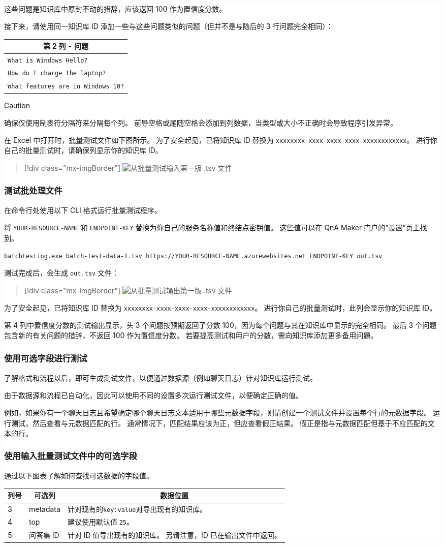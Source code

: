 这些问题是知识库中原封不动的措辞，应该返回 100 作为置信度分数。

接下来，请使用同一知识库 ID 添加一些与这些问题类似的问题（但并不是与随后的 3 行问题完全相同）：

|第 2 列 - 问题|
|--|
|`What is Windows Hello?`|
|`How do I charge the laptop?`|
|`What features are in Windows 10?`|

> [!CAUTION]
> 确保仅使用制表符分隔符来分隔每个列。 前导空格或尾随空格会添加到列数据，当类型或大小不正确时会导致程序引发异常。

在 Excel 中打开时，批量测试文件如下图所示。 为了安全起见，已将知识库 ID 替换为 `xxxxxxxx-xxxx-xxxx-xxxx-xxxxxxxxxxxx`。 进行你自己的批量测试时，请确保列显示你的知识库 ID。

> [!div class="mx-imgBorder"]
> ![从批量测试输入第一版 .tsv 文件](../media/batch-test/batch-test-1-input.png)

### <a name="test-the-batch-file"></a>测试批处理文件

在命令行处使用以下 CLI 格式运行批量测试程序。

将 `YOUR-RESOURCE-NAME` 和 `ENDPOINT-KEY` 替换为你自己的服务名称值和终结点密钥值。 这些值可以在 QnA Maker 门户的“设置”页上找到。

```console
batchtesting.exe batch-test-data-1.tsv https://YOUR-RESOURCE-NAME.azurewebsites.net ENDPOINT-KEY out.tsv
```
测试完成后，会生成 `out.tsv` 文件：

> [!div class="mx-imgBorder"]
> ![从批量测试输出第一版 .tsv 文件](../media/batch-test/batch-test-1-output.png)

为了安全起见，已将知识库 ID 替换为 `xxxxxxxx-xxxx-xxxx-xxxx-xxxxxxxxxxxx`。 进行你自己的批量测试时，此列会显示你的知识库 ID。

第 4 列中置信度分数的测试输出显示，头 3 个问题按预期返回了分数 100，因为每个问题与其在知识库中显示的完全相同。 最后 3 个问题包含新的有关问题的措辞，不返回 100 作为置信度分数。 若要提高测试和用户的分数，需向知识库添加更多备用问题。

### <a name="testing-with-the-optional-fields"></a>使用可选字段进行测试

了解格式和流程以后，即可生成测试文件，以便通过数据源（例如聊天日志）针对知识库运行测试。

由于数据源和流程已自动化，因此可以使用不同的设置多次运行测试文件，以便确定正确的值。

例如，如果你有一个聊天日志且希望确定哪个聊天日志文本适用于哪些元数据字段，则请创建一个测试文件并设置每个行的元数据字段。 运行测试，然后查看与元数据匹配的行。 通常情况下，匹配结果应该为正，但应查看假正结果。 假正是指与元数据匹配但基于不应匹配的文本的行。

### <a name="using-optional-fields-in-the-input-batch-test-file"></a>使用输入批量测试文件中的可选字段

通过以下图表了解如何查找可选数据的字段值。

|列号|可选列|数据位置|
|--|--|--|
|3|metadata|针对现有的`key:value`对导出现有的知识库。|
|4|top|建议使用默认值 `25`。|
|5|问答集 ID|针对 ID 值导出现有的知识库。 另请注意，ID 已在输出文件中返回。|
